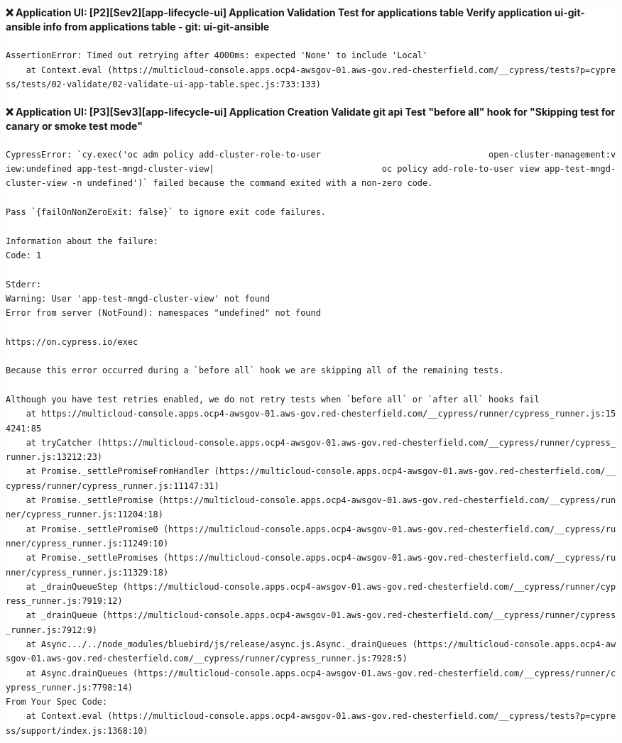 #### :x: Application UI: [P2][Sev2][app-lifecycle-ui] Application Validation Test for applications table Verify application ui-git-ansible info from applications table - git: ui-git-ansible

```
AssertionError: Timed out retrying after 4000ms: expected 'None' to include 'Local'
    at Context.eval (https://multicloud-console.apps.ocp4-awsgov-01.aws-gov.red-chesterfield.com/__cypress/tests?p=cypress/tests/02-validate/02-validate-ui-app-table.spec.js:733:133)
```

#### :x: Application UI: [P3][Sev3][app-lifecycle-ui] Application Creation Validate git api Test "before all" hook for "Skipping test for canary or smoke test mode"

```
CypressError: `cy.exec('oc adm policy add-cluster-role-to-user                                 open-cluster-management:view:undefined app-test-mngd-cluster-view|                                 oc policy add-role-to-user view app-test-mngd-cluster-view -n undefined')` failed because the command exited with a non-zero code.

Pass `{failOnNonZeroExit: false}` to ignore exit code failures.

Information about the failure:
Code: 1

Stderr:
Warning: User 'app-test-mngd-cluster-view' not found
Error from server (NotFound): namespaces "undefined" not found

https://on.cypress.io/exec

Because this error occurred during a `before all` hook we are skipping all of the remaining tests.

Although you have test retries enabled, we do not retry tests when `before all` or `after all` hooks fail
    at https://multicloud-console.apps.ocp4-awsgov-01.aws-gov.red-chesterfield.com/__cypress/runner/cypress_runner.js:154241:85
    at tryCatcher (https://multicloud-console.apps.ocp4-awsgov-01.aws-gov.red-chesterfield.com/__cypress/runner/cypress_runner.js:13212:23)
    at Promise._settlePromiseFromHandler (https://multicloud-console.apps.ocp4-awsgov-01.aws-gov.red-chesterfield.com/__cypress/runner/cypress_runner.js:11147:31)
    at Promise._settlePromise (https://multicloud-console.apps.ocp4-awsgov-01.aws-gov.red-chesterfield.com/__cypress/runner/cypress_runner.js:11204:18)
    at Promise._settlePromise0 (https://multicloud-console.apps.ocp4-awsgov-01.aws-gov.red-chesterfield.com/__cypress/runner/cypress_runner.js:11249:10)
    at Promise._settlePromises (https://multicloud-console.apps.ocp4-awsgov-01.aws-gov.red-chesterfield.com/__cypress/runner/cypress_runner.js:11329:18)
    at _drainQueueStep (https://multicloud-console.apps.ocp4-awsgov-01.aws-gov.red-chesterfield.com/__cypress/runner/cypress_runner.js:7919:12)
    at _drainQueue (https://multicloud-console.apps.ocp4-awsgov-01.aws-gov.red-chesterfield.com/__cypress/runner/cypress_runner.js:7912:9)
    at Async.../../node_modules/bluebird/js/release/async.js.Async._drainQueues (https://multicloud-console.apps.ocp4-awsgov-01.aws-gov.red-chesterfield.com/__cypress/runner/cypress_runner.js:7928:5)
    at Async.drainQueues (https://multicloud-console.apps.ocp4-awsgov-01.aws-gov.red-chesterfield.com/__cypress/runner/cypress_runner.js:7798:14)
From Your Spec Code:
    at Context.eval (https://multicloud-console.apps.ocp4-awsgov-01.aws-gov.red-chesterfield.com/__cypress/tests?p=cypress/support/index.js:1368:10)
```

